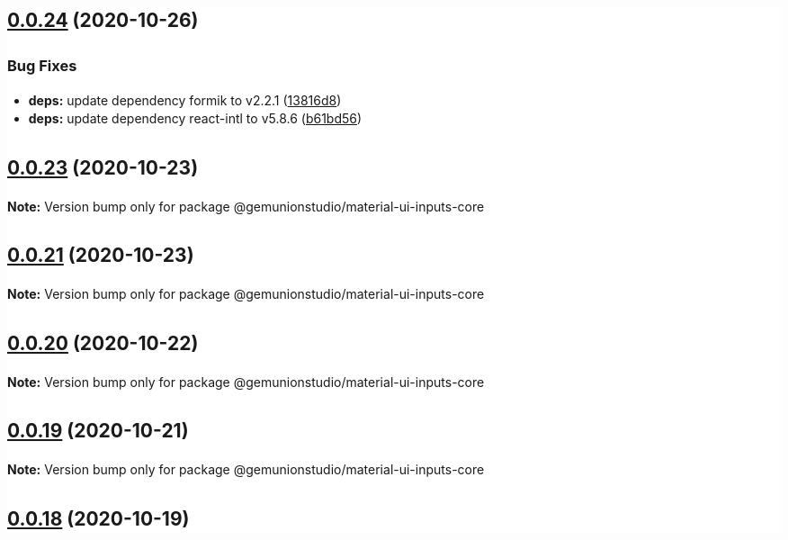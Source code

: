 

## [0.0.24](https://github.com/memoryOS/material-ui/compare/@gemunionstudio/material-ui-inputs-core@0.0.23...@gemunionstudio/material-ui-inputs-core@0.0.24) (2020-10-26)


### Bug Fixes

* **deps:** update dependency formik to v2.2.1 ([13816d8](https://github.com/memoryOS/material-ui/commit/13816d80a8230143c2eaab63c4951b6a394ffbda))
* **deps:** update dependency react-intl to v5.8.6 ([b61bd56](https://github.com/memoryOS/material-ui/commit/b61bd564719e7b9a8b972bd1e605ce79fd545a8f))





## [0.0.23](https://github.com/memoryOS/material-ui/compare/@gemunionstudio/material-ui-inputs-core@0.0.21...@gemunionstudio/material-ui-inputs-core@0.0.23) (2020-10-23)

**Note:** Version bump only for package @gemunionstudio/material-ui-inputs-core





## [0.0.21](https://github.com/memoryOS/material-ui/compare/@gemunionstudio/material-ui-inputs-core@0.0.20...@gemunionstudio/material-ui-inputs-core@0.0.21) (2020-10-23)

**Note:** Version bump only for package @gemunionstudio/material-ui-inputs-core





## [0.0.20](https://github.com/memoryOS/material-ui/compare/@gemunionstudio/material-ui-inputs-core@0.0.19...@gemunionstudio/material-ui-inputs-core@0.0.20) (2020-10-22)

**Note:** Version bump only for package @gemunionstudio/material-ui-inputs-core





## [0.0.19](https://github.com/memoryOS/material-ui/compare/@gemunionstudio/material-ui-inputs-core@0.0.18...@gemunionstudio/material-ui-inputs-core@0.0.19) (2020-10-21)

**Note:** Version bump only for package @gemunionstudio/material-ui-inputs-core





## [0.0.18](https://github.com/memoryOS/material-ui/compare/@gemunionstudio/material-ui-inputs-core@0.0.16...@gemunionstudio/material-ui-inputs-core@0.0.18) (2020-10-19)
